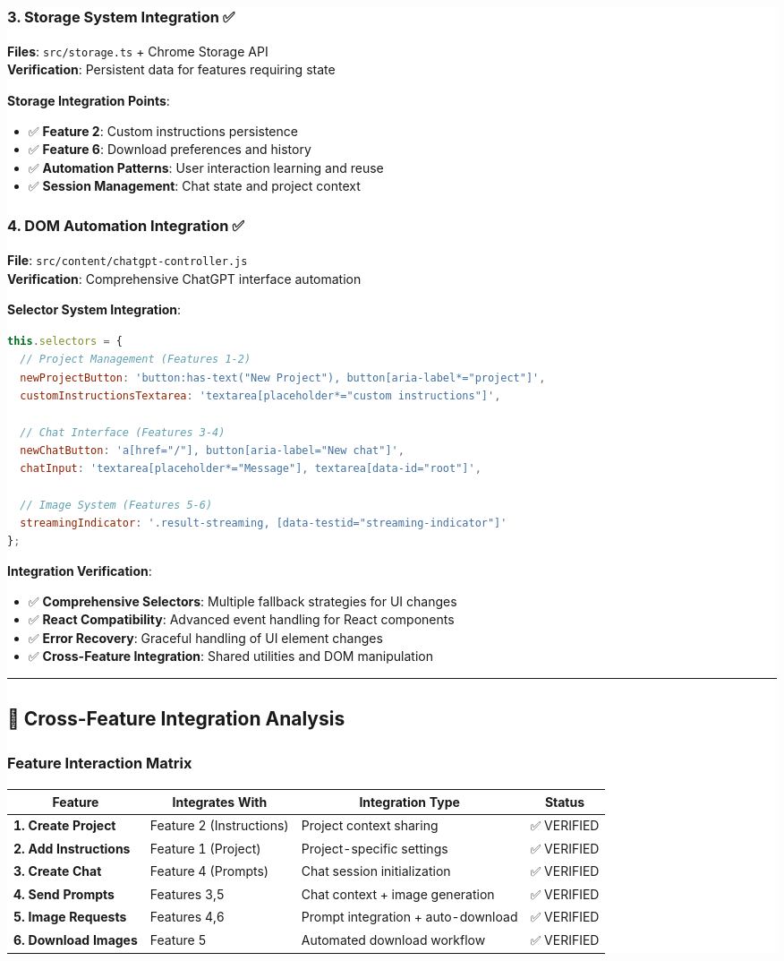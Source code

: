 ### 3. Storage System Integration ✅
**Files**: `src/storage.ts` + Chrome Storage API  
**Verification**: Persistent data for features requiring state

**Storage Integration Points**:
- ✅ **Feature 2**: Custom instructions persistence
- ✅ **Feature 6**: Download preferences and history
- ✅ **Automation Patterns**: User interaction learning and reuse
- ✅ **Session Management**: Chat state and project context

### 4. DOM Automation Integration ✅
**File**: `src/content/chatgpt-controller.js`  
**Verification**: Comprehensive ChatGPT interface automation

**Selector System Integration**:
```javascript
this.selectors = {
  // Project Management (Features 1-2)
  newProjectButton: 'button:has-text("New Project"), button[aria-label*="project"]',
  customInstructionsTextarea: 'textarea[placeholder*="custom instructions"]',
  
  // Chat Interface (Features 3-4)  
  newChatButton: 'a[href="/"], button[aria-label="New chat"]',
  chatInput: 'textarea[placeholder*="Message"], textarea[data-id="root"]',
  
  // Image System (Features 5-6)
  streamingIndicator: '.result-streaming, [data-testid="streaming-indicator"]'
};
```

**Integration Verification**:
- ✅ **Comprehensive Selectors**: Multiple fallback strategies for UI changes
- ✅ **React Compatibility**: Advanced event handling for React components
- ✅ **Error Recovery**: Graceful handling of UI element changes
- ✅ **Cross-Feature Integration**: Shared utilities and DOM manipulation

---

## 🔄 Cross-Feature Integration Analysis

### Feature Interaction Matrix
| Feature | Integrates With | Integration Type | Status |
|---------|-----------------|------------------|--------|
| **1. Create Project** | Feature 2 (Instructions) | Project context sharing | ✅ VERIFIED |
| **2. Add Instructions** | Feature 1 (Project) | Project-specific settings | ✅ VERIFIED |
| **3. Create Chat** | Feature 4 (Prompts) | Chat session initialization | ✅ VERIFIED |
| **4. Send Prompts** | Features 3,5 | Chat context + image generation | ✅ VERIFIED |
| **5. Image Requests** | Features 4,6 | Prompt integration + auto-download | ✅ VERIFIED |
| **6. Download Images** | Feature 5 | Automated download workflow | ✅ VERIFIED |
